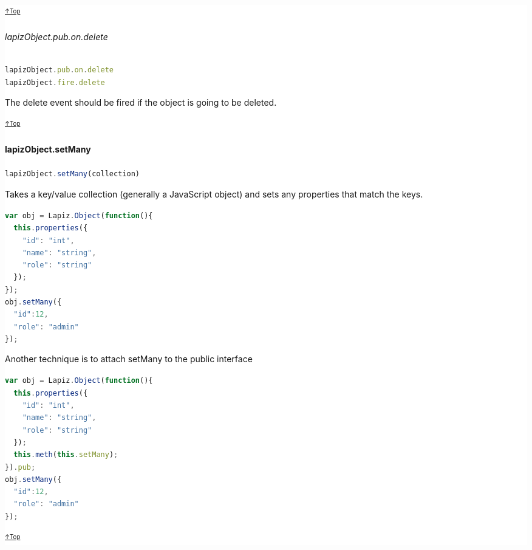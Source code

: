 <sub><sup>[&uarr;Top](#__top)</sup></sub>

###### <a name='lapizObject.pub.on.delete'></a>lapizObject.pub.on.delete
```javascript
lapizObject.pub.on.delete
lapizObject.fire.delete
```
The delete event should be fired if the object is going to be deleted.

<sub><sup>[&uarr;Top](#__top)</sup></sub>

#### <a name='lapizObject.setMany'></a>lapizObject.setMany
```javascript
lapizObject.setMany(collection)
```
Takes a key/value collection (generally a JavaScript object) and sets
any properties that match the keys.
```javascript
var obj = Lapiz.Object(function(){
  this.properties({
    "id": "int",
    "name": "string",
    "role": "string"
  });
});
obj.setMany({
  "id":12,
  "role": "admin"
});
```
Another technique is to attach setMany to the public interface
```javascript
var obj = Lapiz.Object(function(){
  this.properties({
    "id": "int",
    "name": "string",
    "role": "string"
  });
  this.meth(this.setMany);
}).pub;
obj.setMany({
  "id":12,
  "role": "admin"
});
```

<sub><sup>[&uarr;Top](#__top)</sup></sub>
